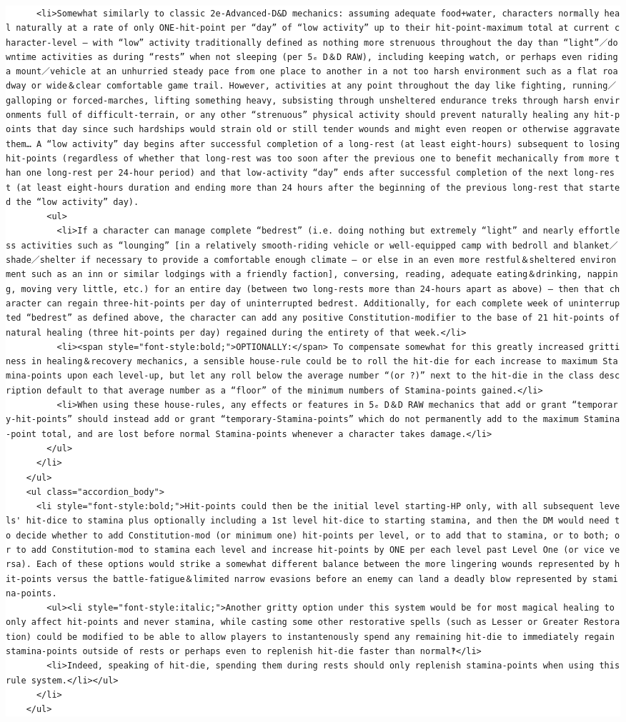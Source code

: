           <li>Somewhat similarly to classic 2e-Advanced-D&D mechanics: assuming adequate food+water, characters normally heal naturally at a rate of only ONE-hit-point per “day” of “low activity” up to their hit-point-maximum total at current character-level — with “low” activity traditionally defined as nothing more strenuous throughout the day than “light”／downtime activities as during “rests” when not sleeping (per 5ₑ D＆D RAW), including keeping watch, or perhaps even riding a mount／vehicle at an unhurried steady pace from one place to another in a not too harsh environment such as a flat roadway or wide＆clear comfortable game trail. However, activities at any point throughout the day like fighting, running／galloping or forced-marches, lifting something heavy, subsisting through unsheltered endurance treks through harsh environments full of difficult-terrain, or any other “strenuous” physical activity should prevent naturally healing any hit-points that day since such hardships would strain old or still tender wounds and might even reopen or otherwise aggravate them… A “low activity” day begins after successful completion of a long-rest (at least eight-hours) subsequent to losing hit-points (regardless of whether that long-rest was too soon after the previous one to benefit mechanically from more than one long-rest per 24-hour period) and that low-activity “day” ends after successful completion of the next long-rest (at least eight-hours duration and ending more than 24 hours after the beginning of the previous long-rest that started the “low activity” day).
            <ul>
              <li>If a character can manage complete “bedrest” (i.e. doing nothing but extremely “light” and nearly effortless activities such as “lounging” [in a relatively smooth-riding vehicle or well-equipped camp with bedroll and blanket／shade／shelter if necessary to provide a comfortable enough climate — or else in an even more restful＆sheltered environment such as an inn or similar lodgings with a friendly faction], conversing, reading, adequate eating＆drinking, napping, moving very little, etc.) for an entire day (between two long-rests more than 24-hours apart as above) — then that character can regain three-hit-points per day of uninterrupted bedrest. Additionally, for each complete week of uninterrupted “bedrest” as defined above, the character can add any positive Constitution-modifier to the base of 21 hit-points of natural healing (three hit-points per day) regained during the entirety of that week.</li>
              <li><span style="font-style:bold;">OPTIONALLY:</span> To compensate somewhat for this greatly increased grittiness in healing＆recovery mechanics, a sensible house-rule could be to roll the hit-die for each increase to maximum Stamina-points upon each level-up, but let any roll below the average number “(or ?)” next to the hit-die in the class description default to that average number as a “floor” of the minimum numbers of Stamina-points gained.</li>
              <li>When using these house-rules, any effects or features in 5ₑ D＆D RAW mechanics that add or grant “temporary-hit-points” should instead add or grant “temporary-Stamina-points” which do not permanently add to the maximum Stamina-point total, and are lost before normal Stamina-points whenever a character takes damage.</li>
            </ul>
          </li>
        </ul>
        <ul class="accordion_body">
          <li style="font-style:bold;">Hit-points could then be the initial level starting-HP only, with all subsequent levels' hit-dice to stamina plus optionally including a 1st level hit-dice to starting stamina, and then the DM would need to decide whether to add Constitution-mod (or minimum one) hit-points per level, or to add that to stamina, or to both; or to add Constitution-mod to stamina each level and increase hit-points by ONE per each level past Level One (or vice versa). Each of these options would strike a somewhat different balance between the more lingering wounds represented by hit-points versus the battle-fatigue＆limited narrow evasions before an enemy can land a deadly blow represented by stamina-points.
            <ul><li style="font-style:italic;">Another gritty option under this system would be for most magical healing to only affect hit-points and never stamina, while casting some other restorative spells (such as Lesser or Greater Restoration) could be modified to be able to allow players to instantenously spend any remaining hit-die to immediately regain stamina-points outside of rests or perhaps even to replenish hit-die faster than normal‽</li>
            <li>Indeed, speaking of hit-die, spending them during rests should only replenish stamina-points when using this rule system.</li></ul>
          </li>
        </ul>